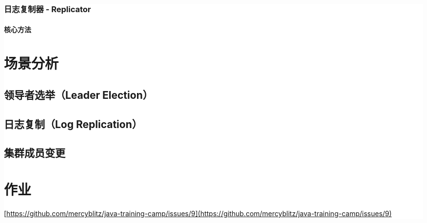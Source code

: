 ### 日志复制器 - Replicator

#### 核心方法


# 场景分析

## 领导者选举（Leader Election）

## 日志复制（Log Replication）

## 集群成员变更

# 作业

[https://github.com/mercyblitz/java-training-camp/issues/9](https://github.com/mercyblitz/java-training-camp/issues/9)

